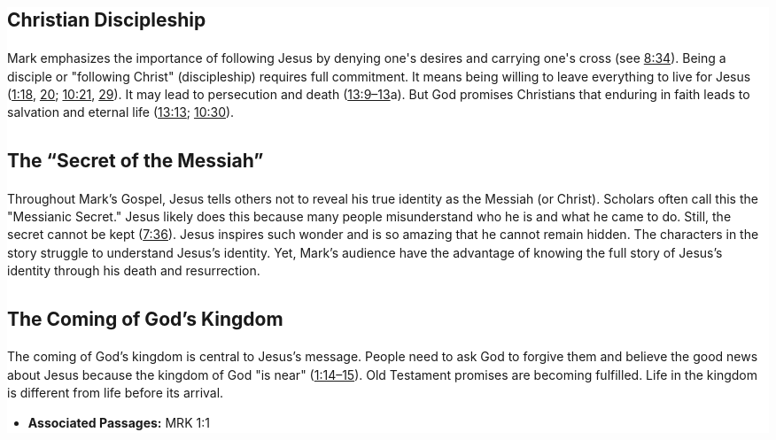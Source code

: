 Christian Discipleship
----------------------

Mark emphasizes the importance of following Jesus by denying one's desires and carrying one's cross (see [8:34](https://ref.ly/Mark8:34)). Being a disciple or "following Christ" (discipleship) requires full commitment. It means being willing to leave everything to live for Jesus ([1:18](https://ref.ly/Mark1:18), [20](https://ref.ly/Mark1:20); [10:21](https://ref.ly/Mark10:21), [29](https://ref.ly/Mark10:29)). It may lead to persecution and death ([13:9–13](https://ref.ly/Mark13:9-Mark13:13)a). But God promises Christians that enduring in faith leads to salvation and eternal life ([13:13](https://ref.ly/Mark13:13); [10:30](https://ref.ly/Mark10:30)).

The “Secret of the Messiah”
---------------------------

Throughout Mark’s Gospel, Jesus tells others not to reveal his true identity as the Messiah (or Christ). Scholars often call this the "Messianic Secret." Jesus likely does this because many people misunderstand who he is and what he came to do. Still, the secret cannot be kept ([7:36](https://ref.ly/Mark7:36)). Jesus inspires such wonder and is so amazing that he cannot remain hidden. The characters in the story struggle to understand Jesus’s identity. Yet, Mark’s audience have the advantage of knowing the full story of Jesus’s identity through his death and resurrection.

The Coming of God’s Kingdom
---------------------------

The coming of God’s kingdom is central to Jesus’s message. People need to ask God to forgive them and believe the good news about Jesus because the kingdom of God "is near" ([1:14–15](https://ref.ly/Mark1:14-Mark1:15)). Old Testament promises are becoming fulfilled. Life in the kingdom is different from life before its arrival.

* **Associated Passages:** MRK 1:1

